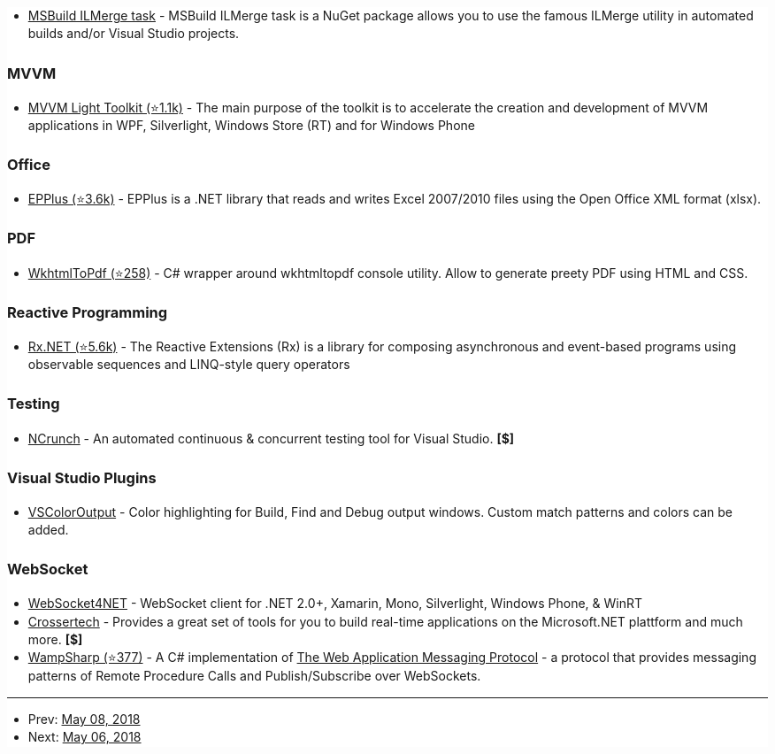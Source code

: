 *   [MSBuild ILMerge task](https://archive.codeplex.com/?p=ilmergemsbuild) - MSBuild ILMerge task is a NuGet package allows you to use the famous ILMerge utility in automated builds and/or Visual Studio projects.

### MVVM

*   [MVVM Light Toolkit (⭐1.1k)](https://github.com/lbugnion/mvvmlight) - The main purpose of the toolkit is to accelerate the creation and development of MVVM applications in WPF, Silverlight, Windows Store (RT) and for Windows Phone

### Office

*   [EPPlus (⭐3.6k)](https://github.com/JanKallman/EPPlus) - EPPlus is a .NET library that reads and writes Excel 2007/2010 files using the Open Office XML format (xlsx).

### PDF

*   [WkhtmlToPdf (⭐258)](https://github.com/codaxy/wkhtmltopdf) - C# wrapper around wkhtmltopdf console utility. Allow to generate preety PDF using HTML and CSS.

### Reactive Programming

*   [Rx.NET (⭐5.6k)](https://github.com/dotnet/reactive) - The Reactive Extensions (Rx) is a library for composing asynchronous and event-based programs using observable sequences and LINQ-style query operators

### Testing

*   [NCrunch](https://www.ncrunch.net/) - An automated continuous & concurrent testing tool for Visual Studio. **\[$]**

### Visual Studio Plugins

*   [VSColorOutput](https://marketplace.visualstudio.com/items?itemName=MikeWard-AnnArbor.VSColorOutput) - Color highlighting for Build, Find and Debug output windows. Custom match patterns and colors can be added.

### WebSocket

*   [WebSocket4NET](https://archive.codeplex.com/?p=websocket4net) - WebSocket client for .NET 2.0+, Xamarin, Mono, Silverlight, Windows Phone, & WinRT
*   [Crossertech](https://crosser.io/) - Provides a great set of tools for you to build real-time applications on the Microsoft.NET plattform and much more. **\[$]**
*   [WampSharp (⭐377)](https://github.com/Code-Sharp/WampSharp) - A C# implementation of [The Web Application Messaging Protocol](https://wamp-proto.org/) - a protocol that provides messaging patterns of Remote Procedure Calls and Publish/Subscribe over WebSockets.

---

- Prev: [May 08, 2018](/content/2018/05/08/README.md)
- Next: [May 06, 2018](/content/2018/05/06/README.md)
